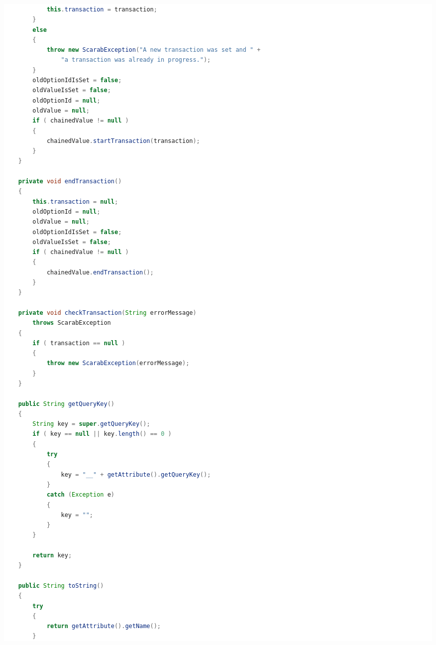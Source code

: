 ```java
            this.transaction = transaction;
        }
        else 
        {
            throw new ScarabException("A new transaction was set and " +
                "a transaction was already in progress.");
        }
        oldOptionIdIsSet = false;
        oldValueIsSet = false;
        oldOptionId = null;
        oldValue = null;
        if ( chainedValue != null ) 
        {
            chainedValue.startTransaction(transaction);
        }
    }

    private void endTransaction()
    {
        this.transaction = null;
        oldOptionId = null;
        oldValue = null;
        oldOptionIdIsSet = false;
        oldValueIsSet = false;
        if ( chainedValue != null ) 
        {
            chainedValue.endTransaction();
        }        
    }

    private void checkTransaction(String errorMessage)
        throws ScarabException
    {
        if ( transaction == null ) 
        {
            throw new ScarabException(errorMessage);
        }
    }

    public String getQueryKey()
    {
        String key = super.getQueryKey();
        if ( key == null || key.length() == 0 ) 
        {
            try
            {
                key = "__" + getAttribute().getQueryKey();
            }
            catch (Exception e)
            {
                key = "";
            }
        }
        
        return key;
    }

    public String toString()
    {
        try
        {
            return getAttribute().getName();
        }
```